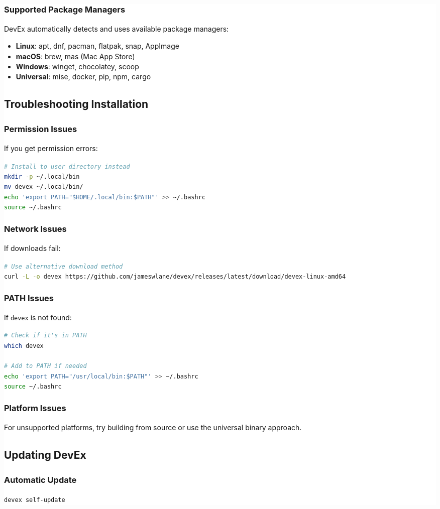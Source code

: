### Supported Package Managers

DevEx automatically detects and uses available package managers:

- **Linux**: apt, dnf, pacman, flatpak, snap, AppImage
- **macOS**: brew, mas (Mac App Store)
- **Windows**: winget, chocolatey, scoop
- **Universal**: mise, docker, pip, npm, cargo

## Troubleshooting Installation

### Permission Issues

If you get permission errors:

```bash
# Install to user directory instead
mkdir -p ~/.local/bin
mv devex ~/.local/bin/
echo 'export PATH="$HOME/.local/bin:$PATH"' >> ~/.bashrc
source ~/.bashrc
```

### Network Issues

If downloads fail:

```bash
# Use alternative download method
curl -L -o devex https://github.com/jameswlane/devex/releases/latest/download/devex-linux-amd64
```

### PATH Issues

If `devex` is not found:

```bash
# Check if it's in PATH
which devex

# Add to PATH if needed
echo 'export PATH="/usr/local/bin:$PATH"' >> ~/.bashrc
source ~/.bashrc
```

### Platform Issues

For unsupported platforms, try building from source or use the universal binary approach.

## Updating DevEx

### Automatic Update

```bash
devex self-update
```
